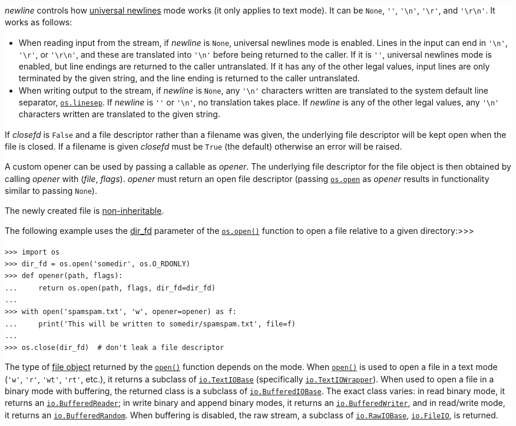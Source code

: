 _newline_ controls how [universal newlines](https://docs.python.org/3/glossary.html#term-universal-newlines) mode works \(it only applies to text mode\). It can be `None`, `''`, `'\n'`, `'\r'`, and `'\r\n'`. It works as follows:

- When reading input from the stream, if _newline_ is `None`, universal newlines mode is enabled. Lines in the input can end in `'\n'`, `'\r'`, or `'\r\n'`, and these are translated into `'\n'` before being returned to the caller. If it is `''`, universal newlines mode is enabled, but line endings are returned to the caller untranslated. If it has any of the other legal values, input lines are only terminated by the given string, and the line ending is returned to the caller untranslated.
- When writing output to the stream, if _newline_ is `None`, any `'\n'` characters written are translated to the system default line separator, [`os.linesep`](https://docs.python.org/3/library/os.html#os.linesep). If _newline_ is `''` or `'\n'`, no translation takes place. If _newline_ is any of the other legal values, any `'\n'` characters written are translated to the given string.

If _closefd_ is `False` and a file descriptor rather than a filename was given, the underlying file descriptor will be kept open when the file is closed. If a filename is given _closefd_ must be `True` \(the default\) otherwise an error will be raised.

A custom opener can be used by passing a callable as _opener_. The underlying file descriptor for the file object is then obtained by calling _opener_ with \(_file_, _flags_\). _opener_ must return an open file descriptor \(passing [`os.open`](https://docs.python.org/3/library/os.html#os.open) as _opener_ results in functionality similar to passing `None`\).

The newly created file is [non-inheritable](https://docs.python.org/3/library/os.html#fd-inheritance).

The following example uses the [dir_fd](https://docs.python.org/3/library/os.html#dir-fd) parameter of the [`os.open()`](https://docs.python.org/3/library/os.html#os.open) function to open a file relative to a given directory:&gt;&gt;&gt;

```text
>>> import os
>>> dir_fd = os.open('somedir', os.O_RDONLY)
>>> def opener(path, flags):
...     return os.open(path, flags, dir_fd=dir_fd)
...
>>> with open('spamspam.txt', 'w', opener=opener) as f:
...     print('This will be written to somedir/spamspam.txt', file=f)
...
>>> os.close(dir_fd)  # don't leak a file descriptor
```

The type of [file object](https://docs.python.org/3/glossary.html#term-file-object) returned by the [`open()`](https://docs.python.org/3/library/functions.html#open) function depends on the mode. When [`open()`](https://docs.python.org/3/library/functions.html#open) is used to open a file in a text mode \(`'w'`, `'r'`, `'wt'`, `'rt'`, etc.\), it returns a subclass of [`io.TextIOBase`](https://docs.python.org/3/library/io.html#io.TextIOBase) \(specifically [`io.TextIOWrapper`](https://docs.python.org/3/library/io.html#io.TextIOWrapper)\). When used to open a file in a binary mode with buffering, the returned class is a subclass of [`io.BufferedIOBase`](https://docs.python.org/3/library/io.html#io.BufferedIOBase). The exact class varies: in read binary mode, it returns an [`io.BufferedReader`](https://docs.python.org/3/library/io.html#io.BufferedReader); in write binary and append binary modes, it returns an [`io.BufferedWriter`](https://docs.python.org/3/library/io.html#io.BufferedWriter), and in read/write mode, it returns an [`io.BufferedRandom`](https://docs.python.org/3/library/io.html#io.BufferedRandom). When buffering is disabled, the raw stream, a subclass of [`io.RawIOBase`](https://docs.python.org/3/library/io.html#io.RawIOBase), [`io.FileIO`](https://docs.python.org/3/library/io.html#io.FileIO), is returned.
